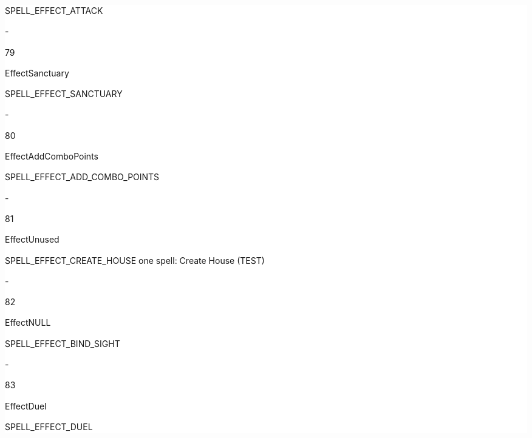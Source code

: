 <tr class="even">
<td><p>SPELL_EFFECT_ATTACK</p></td>
</tr>
<tr class="odd">
<td><p>-</p></td>
</tr>
<tr class="even">
<td><p>79</p></td>
</tr>
<tr class="odd">
<td><p>EffectSanctuary</p></td>
</tr>
<tr class="even">
<td><p>SPELL_EFFECT_SANCTUARY</p></td>
</tr>
<tr class="odd">
<td><p>-</p></td>
</tr>
<tr class="even">
<td><p>80</p></td>
</tr>
<tr class="odd">
<td><p>EffectAddComboPoints</p></td>
</tr>
<tr class="even">
<td><p>SPELL_EFFECT_ADD_COMBO_POINTS</p></td>
</tr>
<tr class="odd">
<td><p>-</p></td>
</tr>
<tr class="even">
<td><p>81</p></td>
</tr>
<tr class="odd">
<td><p>EffectUnused</p></td>
</tr>
<tr class="even">
<td><p>SPELL_EFFECT_CREATE_HOUSE one spell: Create House (TEST)</p></td>
</tr>
<tr class="odd">
<td><p>-</p></td>
</tr>
<tr class="even">
<td><p>82</p></td>
</tr>
<tr class="odd">
<td><p>EffectNULL</p></td>
</tr>
<tr class="even">
<td><p>SPELL_EFFECT_BIND_SIGHT</p></td>
</tr>
<tr class="odd">
<td><p>-</p></td>
</tr>
<tr class="even">
<td><p>83</p></td>
</tr>
<tr class="odd">
<td><p>EffectDuel</p></td>
</tr>
<tr class="even">
<td><p>SPELL_EFFECT_DUEL</p></td>
</tr>
<tr class="odd">